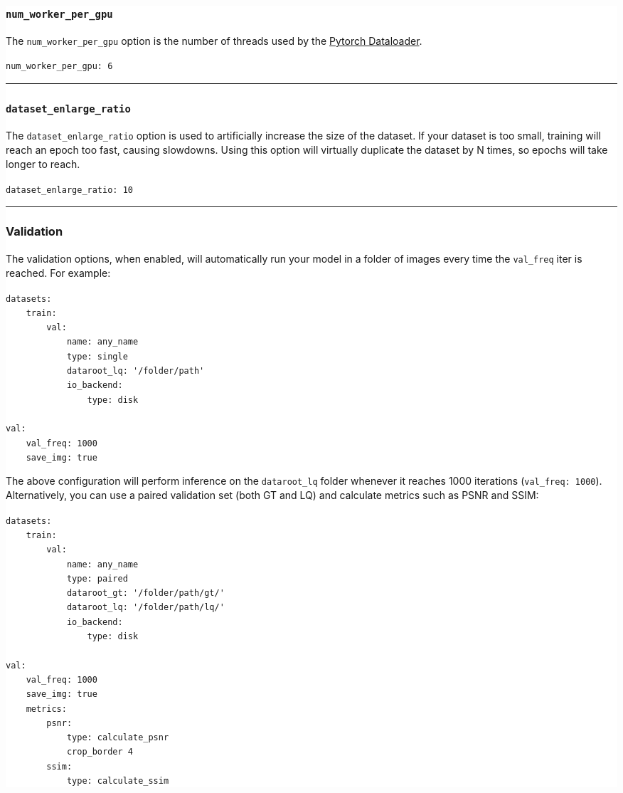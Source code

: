 ### `num_worker_per_gpu`

The `num_worker_per_gpu` option is the number of threads used by the [Pytorch Dataloader](https://pytorch.org/docs/stable/data.html#torch.utils.data.DataLoader).

```
num_worker_per_gpu: 6
```

---
### `dataset_enlarge_ratio`

The `dataset_enlarge_ratio` option is used to artificially increase the size of the dataset. If your dataset is too small, training will reach an epoch too fast, causing slowdowns. Using this option will virtually duplicate the dataset by N times, so epochs will take longer to reach.

```
dataset_enlarge_ratio: 10
```

---
### Validation

The validation options, when enabled, will automatically run your model in a folder of images every time the `val_freq` iter is reached.
For example:

```
datasets:
    train:
        val:
            name: any_name
            type: single
            dataroot_lq: '/folder/path'
            io_backend:
                type: disk

val:
    val_freq: 1000
    save_img: true
```

The above configuration will perform inference on the `dataroot_lq` folder whenever it reaches 1000 iterations (`val_freq: 1000`).
Alternatively, you can use a paired validation set (both GT and LQ) and calculate metrics such as PSNR and SSIM:

```
datasets:
    train:
        val:
            name: any_name
            type: paired
            dataroot_gt: '/folder/path/gt/'
            dataroot_lq: '/folder/path/lq/'
            io_backend:
                type: disk

val:
    val_freq: 1000
    save_img: true
    metrics:
        psnr:
            type: calculate_psnr
            crop_border 4
        ssim:
            type: calculate_ssim
```
